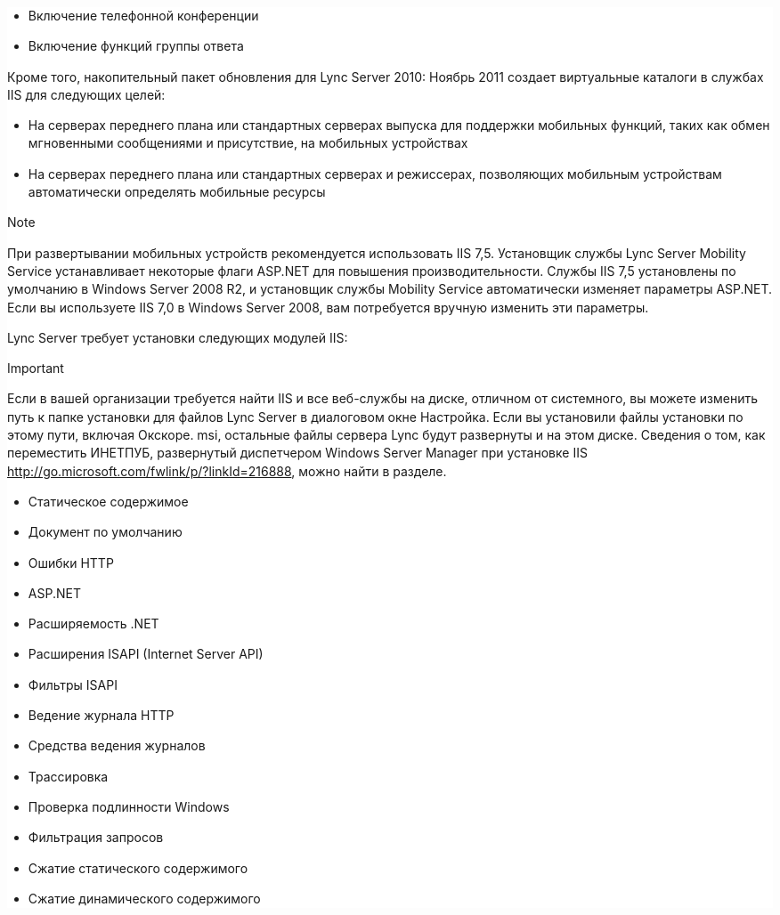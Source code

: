   - Включение телефонной конференции

  - Включение функций группы ответа

Кроме того, накопительный пакет обновления для Lync Server 2010: Ноябрь 2011 создает виртуальные каталоги в службах IIS для следующих целей:

  - На серверах переднего плана или стандартных серверах выпуска для поддержки мобильных функций, таких как обмен мгновенными сообщениями и присутствие, на мобильных устройствах

  - На серверах переднего плана или стандартных серверах и режиссерах, позволяющих мобильным устройствам автоматически определять мобильные ресурсы



> [!NOTE]
> При развертывании мобильных устройств рекомендуется использовать IIS 7,5. Установщик службы Lync Server Mobility Service устанавливает некоторые флаги ASP.NET для повышения производительности. Службы IIS 7,5 установлены по умолчанию в Windows Server 2008 R2, и установщик службы Mobility Service автоматически изменяет параметры ASP.NET. Если вы используете IIS 7,0 в Windows Server 2008, вам потребуется вручную изменить эти параметры.



Lync Server требует установки следующих модулей IIS:


> [!IMPORTANT]
> Если в вашей организации требуется найти IIS и все веб-службы на диске, отличном от системного, вы можете изменить путь к папке установки для файлов Lync Server в диалоговом окне Настройка. Если вы установили файлы установки по этому пути, включая Окскоре. msi, остальные файлы сервера Lync будут развернуты и на этом диске. Сведения о том, как переместить ИНЕТПУБ, развернутый диспетчером Windows Server Manager при установке IIS <A href="http://go.microsoft.com/fwlink/p/?linkid=216888">http://go.microsoft.com/fwlink/p/?linkId=216888</A>, можно найти в разделе.


  - Статическое содержимое

  - Документ по умолчанию

  - Ошибки HTTP

  - ASP.NET

  - Расширяемость .NET

  - Расширения ISAPI (Internet Server API)

  - Фильтры ISAPI

  - Ведение журнала HTTP

  - Средства ведения журналов

  - Трассировка

  - Проверка подлинности Windows

  - Фильтрация запросов

  - Сжатие статического содержимого

  - Сжатие динамического содержимого
